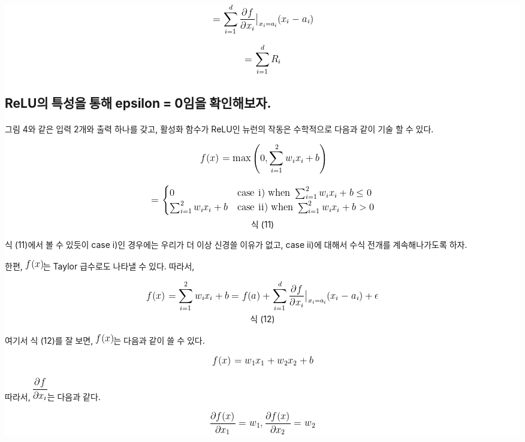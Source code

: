 <p align = "center"> <img src = "https://raw.githubusercontent.com/angeloyeo/angeloyeo.github.io/master/equations/2019-08-17-Layerwise_Relevance_Propagation/eq35.png"> </p>

<p align = "center"> <img src = "https://raw.githubusercontent.com/angeloyeo/angeloyeo.github.io/master/equations/2019-08-17-Layerwise_Relevance_Propagation/eq36.png"> </p>

## ReLU의 특성을 통해 epsilon = 0임을 확인해보자.

그림 4와 같은 입력 2개와 출력 하나를 갖고, 활성화 함수가 ReLU인 뉴런의 작동은 수학적으로 다음과 같이 기술 할 수 있다.

<p align = "center"> <img src = "https://raw.githubusercontent.com/angeloyeo/angeloyeo.github.io/master/equations/2019-08-17-Layerwise_Relevance_Propagation/eq37.png"> </p>


<p align = "center"> <img src = "https://raw.githubusercontent.com/angeloyeo/angeloyeo.github.io/master/equations/2019-08-17-Layerwise_Relevance_Propagation/eq38.png"> <br> 식 (11) </p>

[//]:# (식 11)

식 (11)에서 볼 수 있듯이 case i)인 경우에는 우리가 더 이상 신경쓸 이유가 없고, case ii)에 대해서 수식 전개를 계속해나가도록 하자.

한편, <img src = "https://raw.githubusercontent.com/angeloyeo/angeloyeo.github.io/master/equations/2019-08-17-Layerwise_Relevance_Propagation/eq39.png">는 Taylor 급수로도 나타낼 수 있다. 따라서,

<p align = "center"> <img src = "https://raw.githubusercontent.com/angeloyeo/angeloyeo.github.io/master/equations/2019-08-17-Layerwise_Relevance_Propagation/eq40.png"> <br> 식 (12) </p>

[//]:# (식 12)

여기서 식 (12)를 잘 보면, <img src = "https://raw.githubusercontent.com/angeloyeo/angeloyeo.github.io/master/equations/2019-08-17-Layerwise_Relevance_Propagation/eq41.png">는 다음과 같이 쓸 수 있다.

<p align = "center"> <img src = "https://raw.githubusercontent.com/angeloyeo/angeloyeo.github.io/master/equations/2019-08-17-Layerwise_Relevance_Propagation/eq42.png"> </p>

따라서, <img src = "https://raw.githubusercontent.com/angeloyeo/angeloyeo.github.io/master/equations/2019-08-17-Layerwise_Relevance_Propagation/eq43.png">는 다음과 같다.

<p align = "center"> <img src = "https://raw.githubusercontent.com/angeloyeo/angeloyeo.github.io/master/equations/2019-08-17-Layerwise_Relevance_Propagation/eq44.png"> </p>


[^1]: 여기서 이 분류기가 수탉이냐 아니냐를 판단하는 binary classifier라면 출력 f(x)는 sigmoid 함수의 출력으로, 다중 클래스 분류기라면 softmax의 출력을 쓸 수 있다.